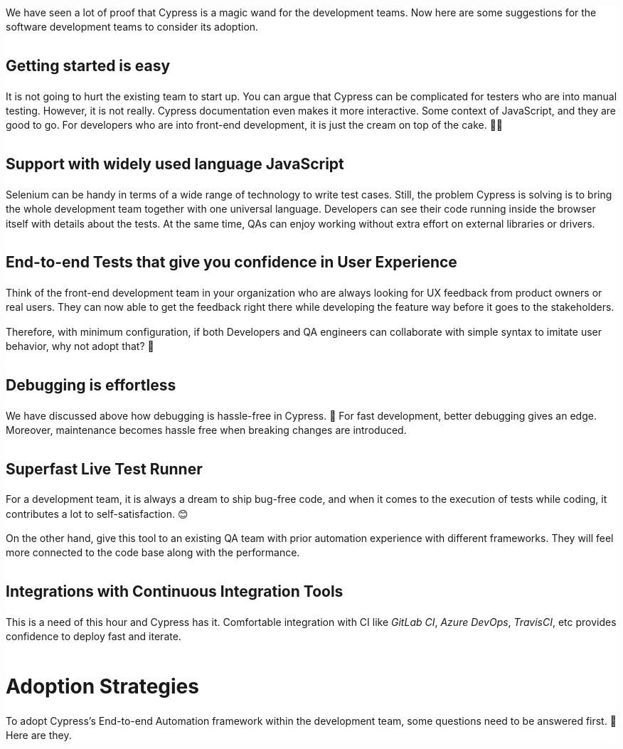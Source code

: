 We have seen a lot of proof that Cypress is a magic wand for the development teams. Now here are some suggestions for the software development teams to consider its adoption.

## Getting started is easy

It is not going to hurt the existing team to start up. You can argue that Cypress can be complicated for testers who are into manual testing. However, it is not really. Cypress documentation even makes it more interactive. Some context of JavaScript, and they are good to go. For developers who are into front-end development, it is just the cream on top of the cake. 🏃‍♂️

## Support with widely used language JavaScript

Selenium can be handy in terms of a wide range of technology to write test cases. Still, the problem Cypress is solving is to bring the whole development team together with one universal language. Developers can see their code running inside the browser itself with details about the tests. At the same time, QAs can enjoy working without extra effort on external libraries or drivers.

## End-to-end Tests that give you confidence in User Experience

Think of the front-end development team in your organization who are always looking for UX feedback from product owners or real users. They can now able to get the feedback right there while developing the feature way before it goes to the stakeholders.

Therefore, with minimum configuration, if both Developers and QA engineers can collaborate with simple syntax to imitate user behavior, why not adopt that? 🥂

## Debugging is effortless

We have discussed above how debugging is hassle-free in Cypress. 🤝 For fast development, better debugging gives an edge. Moreover, maintenance becomes hassle free when breaking changes are introduced.

## Superfast Live Test Runner

For a development team, it is always a dream to ship bug-free code, and when it comes to the execution of tests while coding, it contributes a lot to self-satisfaction. 😊

On the other hand, give this tool to an existing QA team with prior automation experience with different frameworks. They will feel more connected to the code base along with the performance.

## Integrations with Continuous Integration Tools

This is a need of this hour and Cypress has it. Comfortable integration with CI like *GitLab CI*, *Azure DevOps*, *TravisCI*, etc provides confidence to deploy fast and iterate.

# Adoption Strategies

To adopt Cypress’s End-to-end Automation framework within the development team, some questions need to be answered first. 🤔Here are they.
